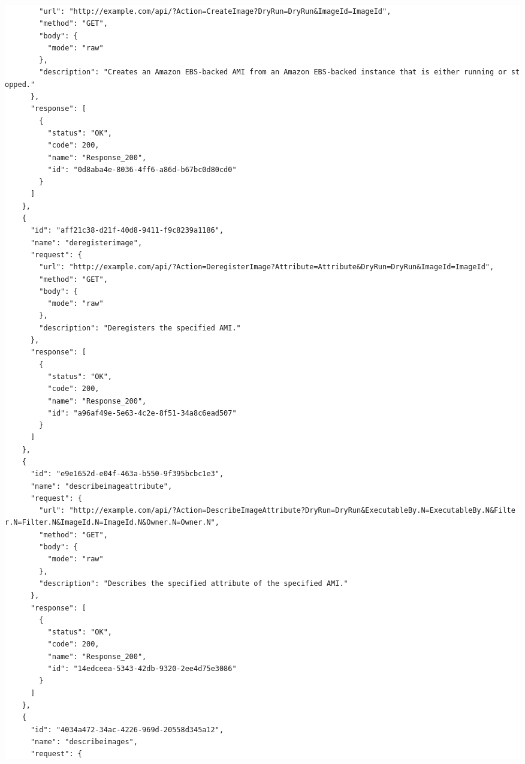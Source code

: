             "url": "http://example.com/api/?Action=CreateImage?DryRun=DryRun&ImageId=ImageId",
            "method": "GET",
            "body": {
              "mode": "raw"
            },
            "description": "Creates an Amazon EBS-backed AMI from an Amazon EBS-backed instance that is either running or stopped."
          },
          "response": [
            {
              "status": "OK",
              "code": 200,
              "name": "Response_200",
              "id": "0d8aba4e-8036-4ff6-a86d-b67bc0d80cd0"
            }
          ]
        },
        {
          "id": "aff21c38-d21f-40d8-9411-f9c8239a1186",
          "name": "deregisterimage",
          "request": {
            "url": "http://example.com/api/?Action=DeregisterImage?Attribute=Attribute&DryRun=DryRun&ImageId=ImageId",
            "method": "GET",
            "body": {
              "mode": "raw"
            },
            "description": "Deregisters the specified AMI."
          },
          "response": [
            {
              "status": "OK",
              "code": 200,
              "name": "Response_200",
              "id": "a96af49e-5e63-4c2e-8f51-34a8c6ead507"
            }
          ]
        },
        {
          "id": "e9e1652d-e04f-463a-b550-9f395bcbc1e3",
          "name": "describeimageattribute",
          "request": {
            "url": "http://example.com/api/?Action=DescribeImageAttribute?DryRun=DryRun&ExecutableBy.N=ExecutableBy.N&Filter.N=Filter.N&ImageId.N=ImageId.N&Owner.N=Owner.N",
            "method": "GET",
            "body": {
              "mode": "raw"
            },
            "description": "Describes the specified attribute of the specified AMI."
          },
          "response": [
            {
              "status": "OK",
              "code": 200,
              "name": "Response_200",
              "id": "14edceea-5343-42db-9320-2ee4d75e3086"
            }
          ]
        },
        {
          "id": "4034a472-34ac-4226-969d-20558d345a12",
          "name": "describeimages",
          "request": {